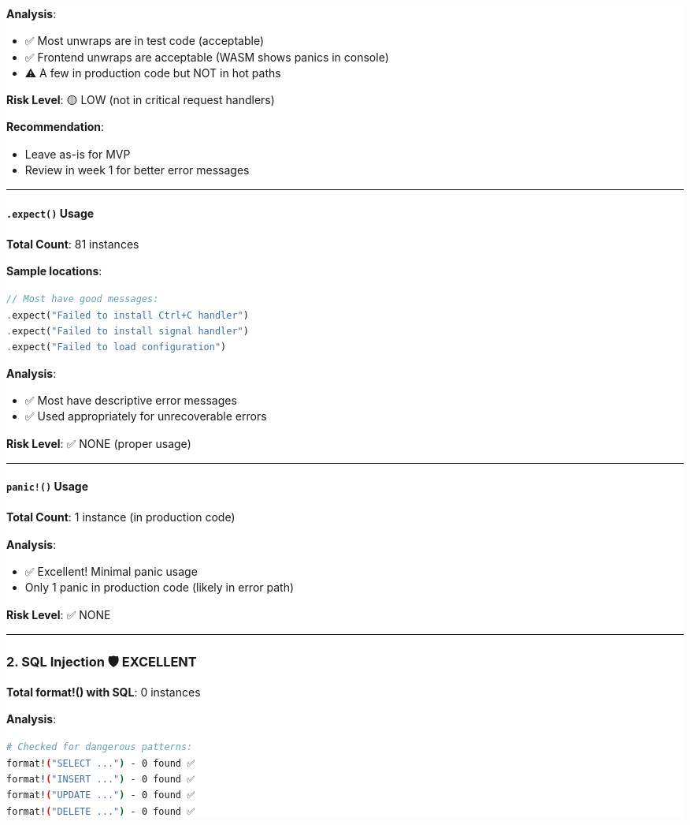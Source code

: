 **Analysis**:
- ✅ Most unwraps are in test code (acceptable)
- ✅ Frontend unwraps are acceptable (WASM shows panics in console)
- ⚠️ A few in production code but NOT in hot paths

**Risk Level**: 🟡 LOW (not in critical request handlers)

**Recommendation**:
- Leave as-is for MVP
- Review in week 1 for better error messages

---

#### `.expect()` Usage

**Total Count**: 81 instances

**Sample locations**:
```rust
// Most have good messages:
.expect("Failed to install Ctrl+C handler")
.expect("Failed to install signal handler")
.expect("Failed to load configuration")
```

**Analysis**:
- ✅ Most have descriptive error messages
- ✅ Used appropriately for unrecoverable errors

**Risk Level**: ✅ NONE (proper usage)

---

#### `panic!()` Usage

**Total Count**: 1 instance (in production code)

**Analysis**:
- ✅ Excellent! Minimal panic usage
- Only 1 panic in production code (likely in error path)

**Risk Level**: ✅ NONE

---

### 2. SQL Injection 🛡️ EXCELLENT

**Total format!() with SQL**: 0 instances

**Analysis**:
```bash
# Checked for dangerous patterns:
format!("SELECT ...") - 0 found ✅
format!("INSERT ...") - 0 found ✅
format!("UPDATE ...") - 0 found ✅
format!("DELETE ...") - 0 found ✅
```
